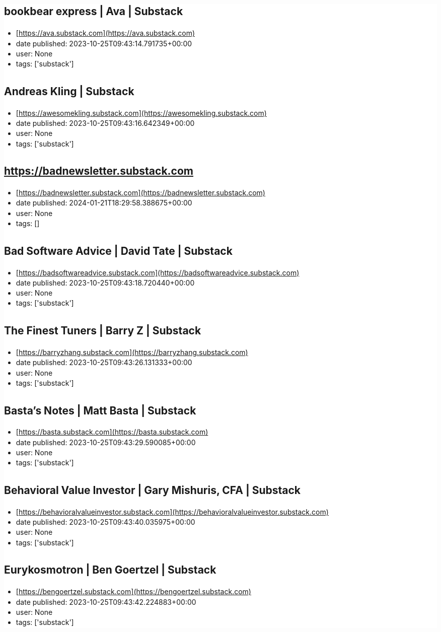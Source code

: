 ## bookbear express | Ava | Substack
 - [https://ava.substack.com](https://ava.substack.com)
 - date published: 2023-10-25T09:43:14.791735+00:00
 - user: None
 - tags: ['substack']

## Andreas Kling | Substack
 - [https://awesomekling.substack.com](https://awesomekling.substack.com)
 - date published: 2023-10-25T09:43:16.642349+00:00
 - user: None
 - tags: ['substack']

## https://badnewsletter.substack.com
 - [https://badnewsletter.substack.com](https://badnewsletter.substack.com)
 - date published: 2024-01-21T18:29:58.388675+00:00
 - user: None
 - tags: []

## Bad Software Advice | David Tate | Substack
 - [https://badsoftwareadvice.substack.com](https://badsoftwareadvice.substack.com)
 - date published: 2023-10-25T09:43:18.720440+00:00
 - user: None
 - tags: ['substack']

## The Finest Tuners | Barry Z | Substack
 - [https://barryzhang.substack.com](https://barryzhang.substack.com)
 - date published: 2023-10-25T09:43:26.131333+00:00
 - user: None
 - tags: ['substack']

## Basta’s Notes | Matt Basta | Substack
 - [https://basta.substack.com](https://basta.substack.com)
 - date published: 2023-10-25T09:43:29.590085+00:00
 - user: None
 - tags: ['substack']

## Behavioral Value Investor | Gary Mishuris, CFA | Substack
 - [https://behavioralvalueinvestor.substack.com](https://behavioralvalueinvestor.substack.com)
 - date published: 2023-10-25T09:43:40.035975+00:00
 - user: None
 - tags: ['substack']

## Eurykosmotron | Ben Goertzel | Substack
 - [https://bengoertzel.substack.com](https://bengoertzel.substack.com)
 - date published: 2023-10-25T09:43:42.224883+00:00
 - user: None
 - tags: ['substack']
